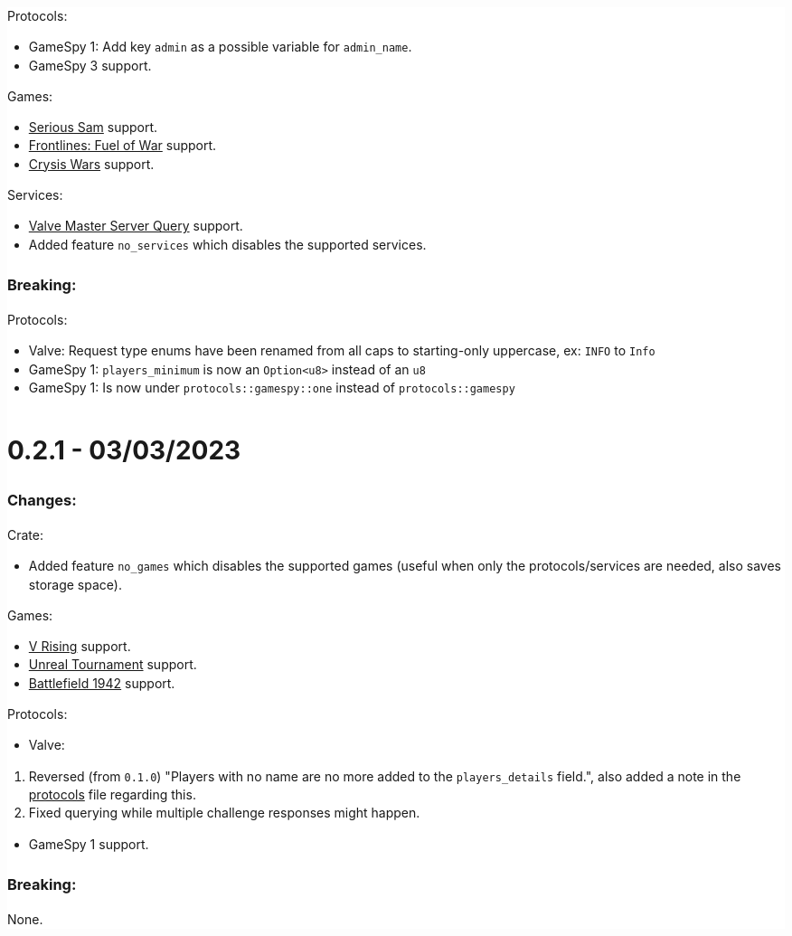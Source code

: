 Protocols:

- GameSpy 1: Add key `admin` as a possible variable for `admin_name`.
- GameSpy 3 support.

Games:

- [Serious Sam](https://www.gog.com/game/serious_sam_the_first_encounter) support.
- [Frontlines: Fuel of War](https://store.steampowered.com/app/9460/Frontlines_Fuel_of_War/) support.
- [Crysis Wars](https://steamcommunity.com/app/17340) support.

Services:

- [Valve Master Server Query](https://developer.valvesoftware.com/wiki/Master_Server_Query_Protocol) support.
- Added feature `no_services` which disables the supported services.

### Breaking:

Protocols:

- Valve: Request type enums have been renamed from all caps to starting-only uppercase, ex: `INFO` to `Info`
- GameSpy 1: `players_minimum` is now an `Option<u8>` instead of an `u8`
- GameSpy 1: Is now under `protocols::gamespy::one` instead of `protocols::gamespy`

# 0.2.1 - 03/03/2023

### Changes:

Crate:

- Added feature `no_games` which disables the supported games (useful when only the
  protocols/services are needed, also saves storage space).

Games:

- [V Rising](https://store.steampowered.com/app/1604030/V_Rising/) support.
- [Unreal Tournament](https://en.wikipedia.org/wiki/Unreal_Tournament) support.
- [Battlefield 1942](https://www.ea.com/games/battlefield/battlefield-1942) support.

Protocols:

- Valve:

1. Reversed (from `0.1.0`) "Players with no name are no more added to the `players_details` field.", also added a note
   in the [protocols](PROTOCOLS.md) file regarding this.
2. Fixed querying while multiple challenge responses might happen.

- GameSpy 1 support.

### Breaking:

None.
